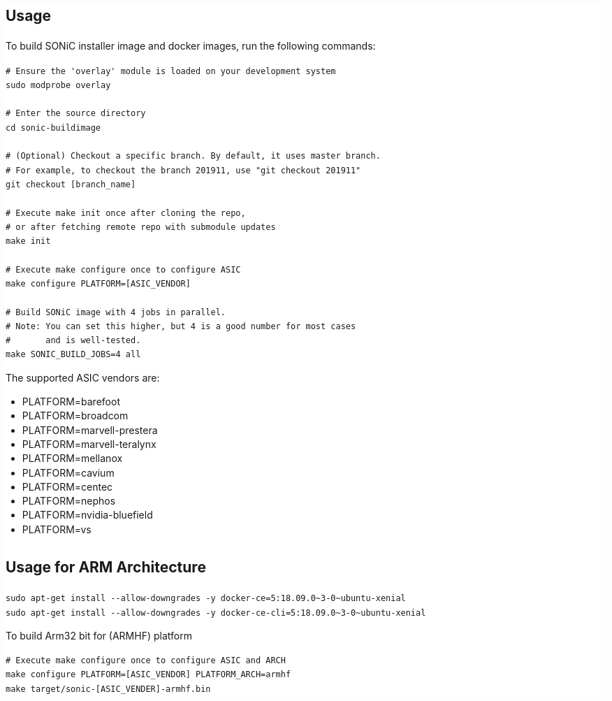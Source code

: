 ## Usage

To build SONiC installer image and docker images, run the following commands:

```shell
# Ensure the 'overlay' module is loaded on your development system
sudo modprobe overlay

# Enter the source directory
cd sonic-buildimage

# (Optional) Checkout a specific branch. By default, it uses master branch.
# For example, to checkout the branch 201911, use "git checkout 201911"
git checkout [branch_name]

# Execute make init once after cloning the repo,
# or after fetching remote repo with submodule updates
make init

# Execute make configure once to configure ASIC
make configure PLATFORM=[ASIC_VENDOR]

# Build SONiC image with 4 jobs in parallel.
# Note: You can set this higher, but 4 is a good number for most cases
#       and is well-tested.
make SONIC_BUILD_JOBS=4 all
```

The supported ASIC vendors are:

* PLATFORM=barefoot
* PLATFORM=broadcom
* PLATFORM=marvell-prestera
* PLATFORM=marvell-teralynx
* PLATFORM=mellanox
* PLATFORM=cavium
* PLATFORM=centec
* PLATFORM=nephos
* PLATFORM=nvidia-bluefield
* PLATFORM=vs

## Usage for ARM Architecture

```shell
sudo apt-get install --allow-downgrades -y docker-ce=5:18.09.0~3-0~ubuntu-xenial
sudo apt-get install --allow-downgrades -y docker-ce-cli=5:18.09.0~3-0~ubuntu-xenial
```

To build Arm32 bit for (ARMHF) platform

```shell
# Execute make configure once to configure ASIC and ARCH
make configure PLATFORM=[ASIC_VENDOR] PLATFORM_ARCH=armhf
make target/sonic-[ASIC_VENDER]-armhf.bin
```
